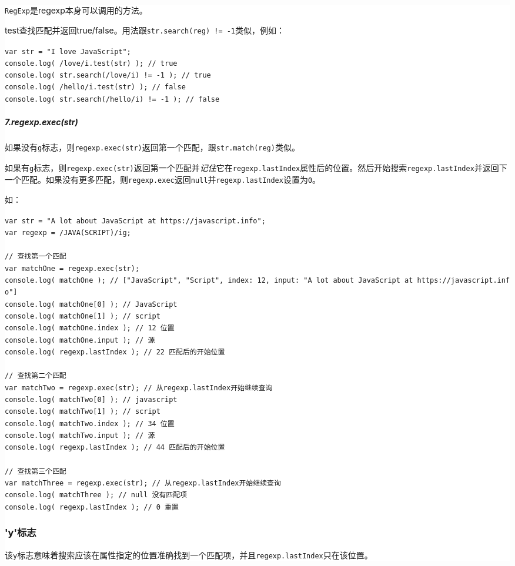`RegExp`是regexp本身可以调用的方法。

test查找匹配并返回true/false。用法跟`str.search(reg) != -1`类似，例如：

```
var str = "I love JavaScript";
console.log( /love/i.test(str) ); // true
console.log( str.search(/love/i) != -1 ); // true
console.log( /hello/i.test(str) ); // false
console.log( str.search(/hello/i) != -1 ); // false
```



##### 7.regexp.exec(str)

如果没有`g`标志，则`regexp.exec(str)`返回第一个匹配，跟`str.match(reg)`类似。

如果有`g`标志，则`regexp.exec(str)`返回第一个匹配并*记住*它在`regexp.lastIndex`属性后的位置。然后开始搜索`regexp.lastIndex`并返回下一个匹配。如果没有更多匹配，则`regexp.exec`返回`null`并`regexp.lastIndex`设置为`0`。

如：

```
var str = "A lot about JavaScript at https://javascript.info";
var regexp = /JAVA(SCRIPT)/ig;

// 查找第一个匹配
var matchOne = regexp.exec(str);
console.log( matchOne ); // ["JavaScript", "Script", index: 12, input: "A lot about JavaScript at https://javascript.info"]
console.log( matchOne[0] ); // JavaScript
console.log( matchOne[1] ); // script
console.log( matchOne.index ); // 12 位置
console.log( matchOne.input ); // 源
console.log( regexp.lastIndex ); // 22 匹配后的开始位置

// 查找第二个匹配
var matchTwo = regexp.exec(str); // 从regexp.lastIndex开始继续查询
console.log( matchTwo[0] ); // javascript
console.log( matchTwo[1] ); // script
console.log( matchTwo.index ); // 34 位置
console.log( matchTwo.input ); // 源
console.log( regexp.lastIndex ); // 44 匹配后的开始位置

// 查找第三个匹配
var matchThree = regexp.exec(str); // 从regexp.lastIndex开始继续查询
console.log( matchThree ); // null 没有匹配项
console.log( regexp.lastIndex ); // 0 重置

```



### 'y'标志

该`y`标志意味着搜索应该在属性指定的位置准确找到一个匹配项，并且`regexp.lastIndex`只在该位置。
